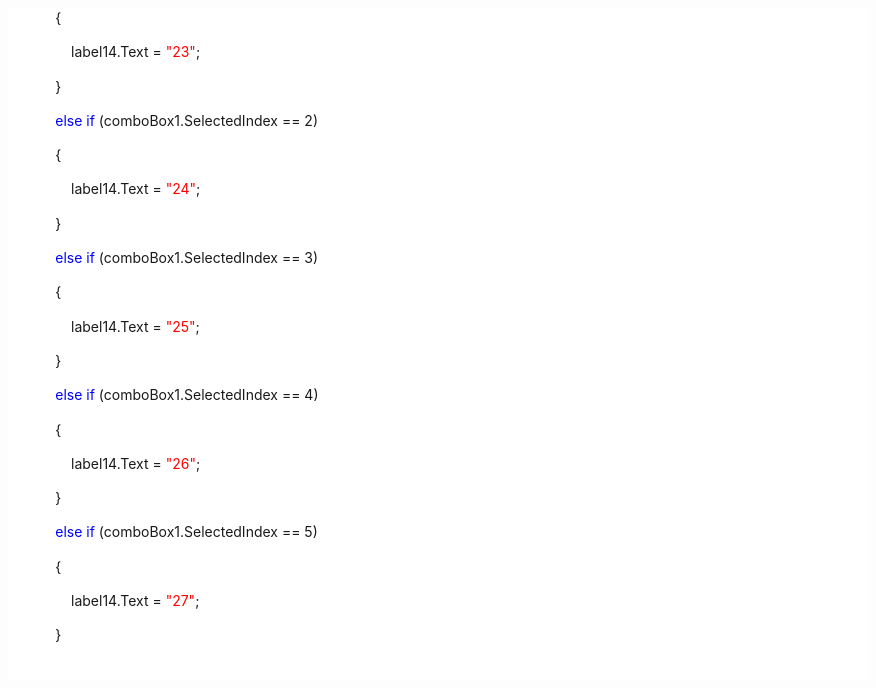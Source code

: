 <p>&nbsp;&nbsp;&nbsp;&nbsp;&nbsp;&nbsp;&nbsp;&nbsp;&nbsp;&nbsp;&nbsp; {</p>
<p>&nbsp;&nbsp;&nbsp;&nbsp;&nbsp;&nbsp;&nbsp;&nbsp;&nbsp;&nbsp;&nbsp;&nbsp;&nbsp;&nbsp;&nbsp; label14.Text =
<span style="color:#ff0000">&quot;23&quot;</span>;</p>
<p>&nbsp;&nbsp;&nbsp;&nbsp;&nbsp;&nbsp;&nbsp;&nbsp;&nbsp;&nbsp;&nbsp; }</p>
<p>&nbsp;&nbsp;&nbsp;&nbsp;&nbsp;&nbsp;&nbsp;&nbsp;&nbsp;&nbsp;&nbsp;<span style="color:#0000ff"> else if</span> (comboBox1.SelectedIndex == 2)</p>
<p>&nbsp;&nbsp;&nbsp;&nbsp;&nbsp;&nbsp;&nbsp;&nbsp;&nbsp;&nbsp;&nbsp; {</p>
<p>&nbsp;&nbsp;&nbsp;&nbsp;&nbsp;&nbsp;&nbsp;&nbsp;&nbsp;&nbsp;&nbsp;&nbsp;&nbsp;&nbsp;&nbsp; label14.Text =
<span style="color:#ff0000">&quot;24&quot;</span>;</p>
<p>&nbsp;&nbsp;&nbsp;&nbsp;&nbsp;&nbsp;&nbsp;&nbsp;&nbsp;&nbsp;&nbsp; }</p>
<p>&nbsp;&nbsp;&nbsp;&nbsp;&nbsp;&nbsp;&nbsp;&nbsp;&nbsp;&nbsp;&nbsp; <span style="color:#0000ff">
else if</span> (comboBox1.SelectedIndex == 3)</p>
<p>&nbsp;&nbsp;&nbsp;&nbsp;&nbsp;&nbsp;&nbsp;&nbsp;&nbsp;&nbsp;&nbsp; {</p>
<p>&nbsp;&nbsp;&nbsp;&nbsp;&nbsp;&nbsp;&nbsp;&nbsp;&nbsp;&nbsp;&nbsp;&nbsp;&nbsp;&nbsp;&nbsp; label14.Text =
<span style="color:#ff0000">&quot;25&quot;</span>;</p>
<p>&nbsp;&nbsp;&nbsp;&nbsp;&nbsp;&nbsp;&nbsp;&nbsp;&nbsp;&nbsp;&nbsp; }</p>
<p>&nbsp;&nbsp;&nbsp;&nbsp;&nbsp;&nbsp;&nbsp;&nbsp;&nbsp;&nbsp;&nbsp; <span style="color:#0000ff">
else if </span>(comboBox1.SelectedIndex == 4)</p>
<p>&nbsp;&nbsp;&nbsp;&nbsp;&nbsp;&nbsp;&nbsp;&nbsp;&nbsp; &nbsp;&nbsp;{</p>
<p>&nbsp;&nbsp;&nbsp;&nbsp;&nbsp;&nbsp;&nbsp;&nbsp;&nbsp;&nbsp;&nbsp;&nbsp;&nbsp;&nbsp;&nbsp; label14.Text =
<span style="color:#ff0000">&quot;26&quot;</span>;</p>
<p>&nbsp;&nbsp;&nbsp;&nbsp;&nbsp;&nbsp;&nbsp;&nbsp;&nbsp;&nbsp;&nbsp; }</p>
<p>&nbsp;&nbsp;&nbsp;&nbsp;&nbsp;&nbsp;&nbsp;&nbsp;&nbsp;&nbsp;&nbsp;<span style="color:#0000ff"> else if</span> (comboBox1.SelectedIndex == 5)</p>
<p>&nbsp;&nbsp;&nbsp;&nbsp;&nbsp;&nbsp;&nbsp;&nbsp;&nbsp;&nbsp;&nbsp; {</p>
<p>&nbsp;&nbsp;&nbsp;&nbsp;&nbsp;&nbsp;&nbsp;&nbsp;&nbsp;&nbsp;&nbsp;&nbsp;&nbsp;&nbsp;&nbsp; label14.Text =
<span style="color:#ff0000">&quot;27&quot;</span>;</p>
<p>&nbsp;&nbsp;&nbsp;&nbsp;&nbsp;&nbsp;&nbsp;&nbsp;&nbsp;&nbsp;&nbsp; }</p>
<p>&nbsp;</p>
